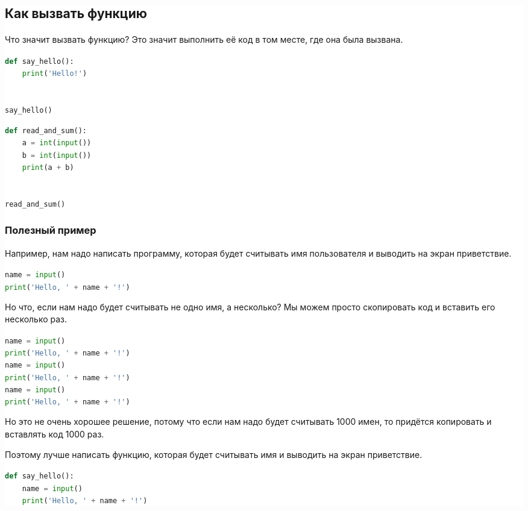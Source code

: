 ## Как вызвать функцию

Что значит вызвать функцию? Это значит выполнить её код в том месте, где она была вызвана.

```python
def say_hello():
    print('Hello!')


say_hello()
```

```python
def read_and_sum():
    a = int(input())
    b = int(input())
    print(a + b)


read_and_sum()
```

### Полезный пример

Например, нам надо написать программу, которая будет считывать имя пользователя и выводить на экран приветствие.

```python
name = input()
print('Hello, ' + name + '!')
```

Но что, если нам надо будет считывать не одно имя, а несколько? Мы можем просто скопировать код и вставить его несколько
раз.

```python
name = input()
print('Hello, ' + name + '!')
name = input()
print('Hello, ' + name + '!')
name = input()
print('Hello, ' + name + '!')
```

Но это не очень хорошее решение, потому что если нам надо будет считывать 1000 имен, то придётся копировать и вставлять
код 1000 раз.

Поэтому лучше написать функцию, которая будет считывать имя и выводить на экран приветствие.

```python
def say_hello():
    name = input()
    print('Hello, ' + name + '!')
```
